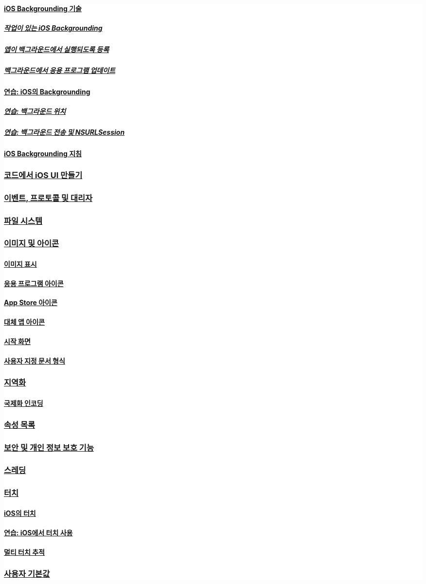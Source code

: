 #### [iOS Backgrounding 기술](app-fundamentals/backgrounding/ios-backgrounding-techniques/index.md)
##### [작업이 있는 iOS Backgrounding](app-fundamentals/backgrounding/ios-backgrounding-techniques/ios-backgrounding-with-tasks.md)
##### [앱이 백그라운드에서 실행되도록 등록](app-fundamentals/backgrounding/ios-backgrounding-techniques/registering-applications-to-run-in-background.md)
##### [백그라운드에서 응용 프로그램 업데이트](app-fundamentals/backgrounding/ios-backgrounding-techniques/updating-an-application-in-the-background.md)
#### [연습: iOS의 Backgrounding](app-fundamentals/backgrounding/ios-backgrounding-walkthroughs/index.md)
##### [연습: 백그라운드 위치](app-fundamentals/backgrounding/ios-backgrounding-walkthroughs/location-walkthrough.md)
##### [연습: 백그라운드 전송 및 NSURLSession](app-fundamentals/backgrounding/ios-backgrounding-walkthroughs/background-transfer-walkthrough.md)
#### [iOS Backgrounding 지침](app-fundamentals/backgrounding/ios-backgrounding-guidance.md)
### [코드에서 iOS UI 만들기](app-fundamentals/ios-code-only.md)
### [이벤트, 프로토콜 및 대리자](app-fundamentals/delegates-protocols-and-events.md)
### [파일 시스템](app-fundamentals/file-system.md)
### [이미지 및 아이콘](app-fundamentals/images-icons/index.md)
#### [이미지 표시](app-fundamentals/images-icons/displaying-an-image.md)
#### [응용 프로그램 아이콘](app-fundamentals/images-icons/app-icons.md)
#### [App Store 아이콘](app-fundamentals/images-icons/app-store-icon.md)
#### [대체 앱 아이콘](app-fundamentals/images-icons/alternate-app-icons.md)
#### [시작 화면](app-fundamentals/images-icons/launch-screens.md)
#### [사용자 지정 문서 형식](app-fundamentals/images-icons/custom-document-types.md)
### [지역화](app-fundamentals/localization/index.md)
#### [국제화 인코딩](app-fundamentals/localization/encodings.md)
### [속성 목록](app-fundamentals/property-lists.md)
### [보안 및 개인 정보 보호 기능](app-fundamentals/security-privacy.md)
### [스레딩](app-fundamentals/threading.md)
### [터치](app-fundamentals/touch/index.md)
#### [iOS의 터치](app-fundamentals/touch/touch-in-ios.md)
#### [연습: iOS에서 터치 사용](app-fundamentals/touch/ios-touch-walkthrough.md)
#### [멀티 터치 추적](app-fundamentals/touch/touch-tracking.md)
### [사용자 기본값](app-fundamentals/user-defaults.md)